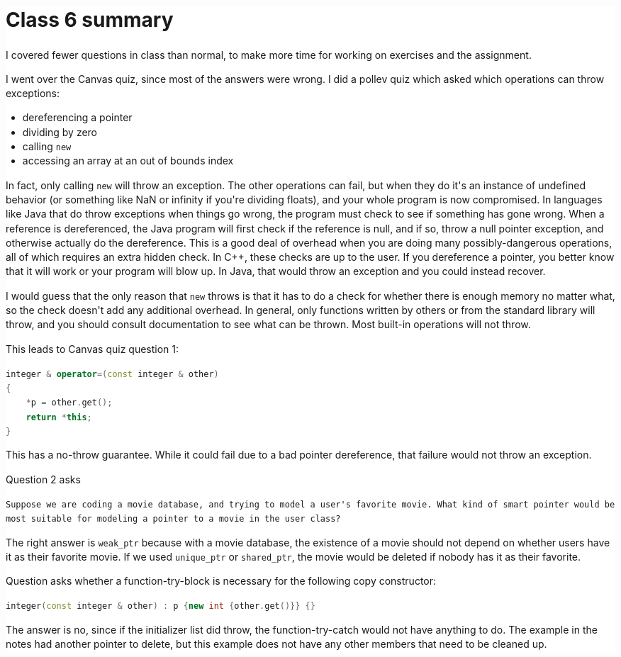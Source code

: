 # Class 6 summary

I covered fewer questions in class than normal, to make more time for working on exercises and the assignment.

I went over the Canvas quiz, since most of the answers were wrong.
I did a pollev quiz which asked which operations can throw exceptions:
- dereferencing a pointer
- dividing by zero
- calling `new`
- accessing an array at an out of bounds index

In fact, only calling `new` will throw an exception.
The other operations can fail, but when they do it's an instance of undefined behavior (or something like NaN or infinity if you're dividing floats), and your whole program is now compromised.
In languages like Java that do throw exceptions when things go wrong, the program must check to see if something has gone wrong.
When a reference is dereferenced, the Java program will first check if the reference is null, and if so, throw a null pointer exception, and otherwise actually do the dereference.
This is a good deal of overhead when you are doing many possibly-dangerous operations, all of which requires an extra hidden check.
In C++, these checks are up to the user.
If you dereference a pointer, you better know that it will work or your program will blow up.
In Java, that would throw an exception and you could instead recover.

I would guess that the only reason that `new` throws is that it has to do a check for whether there is enough memory no matter what, so the check doesn't add any additional overhead.
In general, only functions written by others or from the standard library will throw, and you should consult documentation to see what can be thrown.
Most built-in operations will not throw.

This leads to Canvas quiz question 1:
```c++
integer & operator=(const integer & other)
{
    *p = other.get();
    return *this;
}
```
This has a no-throw guarantee.
While it could fail due to a bad pointer dereference, that failure would not throw an exception.

Question 2 asks
```
Suppose we are coding a movie database, and trying to model a user's favorite movie. What kind of smart pointer would be most suitable for modeling a pointer to a movie in the user class?
```
The right answer is `weak_ptr` because with a movie database, the existence of a movie should not depend on whether users have it as their favorite movie.
If we used `unique_ptr` or `shared_ptr`, the movie would be deleted if nobody has it as their favorite.

Question asks whether a function-try-block is necessary for the following copy constructor:
```c++
integer(const integer & other) : p {new int {other.get()}} {}
```
The answer is no, since if the initializer list did throw, the function-try-catch would not have anything to do.
The example in the notes had another pointer to delete, but this example does not have any other members that need to be cleaned up.
